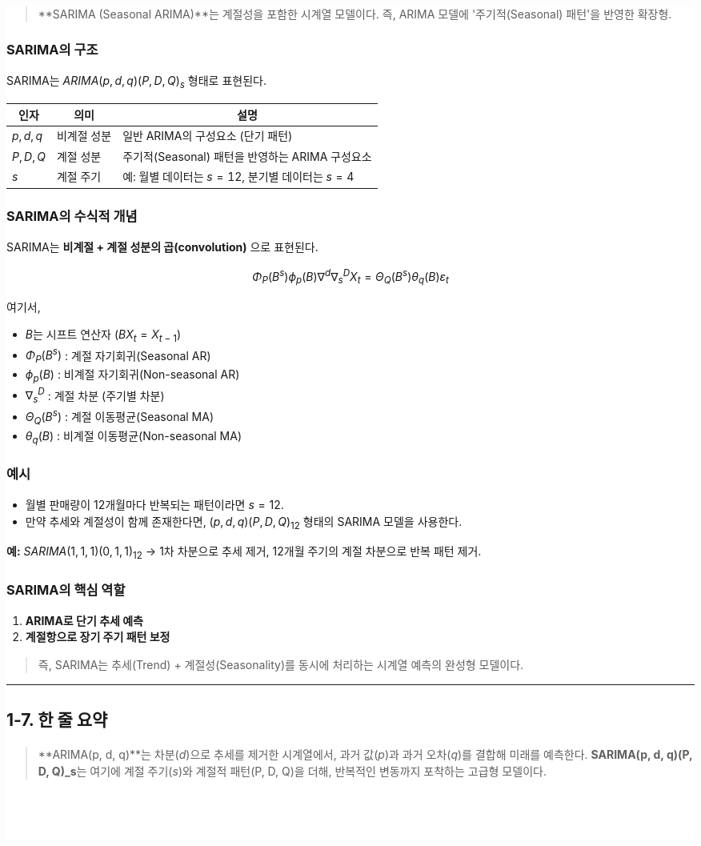 > **SARIMA (Seasonal ARIMA)**는 계절성을 포함한 시계열 모델이다.
> 즉, ARIMA 모델에 '주기적(Seasonal) 패턴'을 반영한 확장형.

### SARIMA의 구조

SARIMA는 $ARIMA(p, d, q)(P, D, Q)_s$ 형태로 표현된다.

| 인자        | 의미     | 설명                                |
| --------- | ------ | --------------------------------- |
| $p, d, q$ | 비계절 성분 | 일반 ARIMA의 구성요소 (단기 패턴)            |
| $P, D, Q$ | 계절 성분  | 주기적(Seasonal) 패턴을 반영하는 ARIMA 구성요소 |
| $s$       | 계절 주기  | 예: 월별 데이터는 $s=12$, 분기별 데이터는 $s=4$ |

### SARIMA의 수식적 개념

SARIMA는 **비계절 + 계절 성분의 곱(convolution)** 으로 표현된다.

$$
\Phi_P(B^s) \phi_p(B) \nabla^d \nabla_s^D X_t = \Theta_Q(B^s) \theta_q(B) \varepsilon_t
$$

여기서,

* $B$는 시프트 연산자 ($BX_t = X_{t-1}$)
* $\Phi_P(B^s)$ : 계절 자기회귀(Seasonal AR)
* $\phi_p(B)$ : 비계절 자기회귀(Non-seasonal AR)
* $\nabla_s^D$ : 계절 차분 (주기별 차분)
* $\Theta_Q(B^s)$ : 계절 이동평균(Seasonal MA)
* $\theta_q(B)$ : 비계절 이동평균(Non-seasonal MA)

### 예시

* 월별 판매량이 12개월마다 반복되는 패턴이라면 $s = 12$.
* 만약 추세와 계절성이 함께 존재한다면, $(p, d, q)(P, D, Q)_{12}$ 형태의 SARIMA 모델을 사용한다.

**예:** $SARIMA(1,1,1)(0,1,1)_{12}$
→ 1차 차분으로 추세 제거, 12개월 주기의 계절 차분으로 반복 패턴 제거.

### SARIMA의 핵심 역할

1. **ARIMA로 단기 추세 예측**
2. **계절항으로 장기 주기 패턴 보정**

> 즉, SARIMA는 추세(Trend) + 계절성(Seasonality)를 동시에 처리하는 시계열 예측의 완성형 모델이다.

---

## 1-7. 한 줄 요약

> **ARIMA(p, d, q)**는 차분($d$)으로 추세를 제거한 시계열에서, 과거 값($p$)과 과거 오차($q$)를 결합해 미래를 예측한다.
> **SARIMA(p, d, q)(P, D, Q)_s**는 여기에 계절 주기($s$)와 계절적 패턴(P, D, Q)을 더해, 반복적인 변동까지 포착하는 고급형 모델이다.

<br>
<br>
<br>

